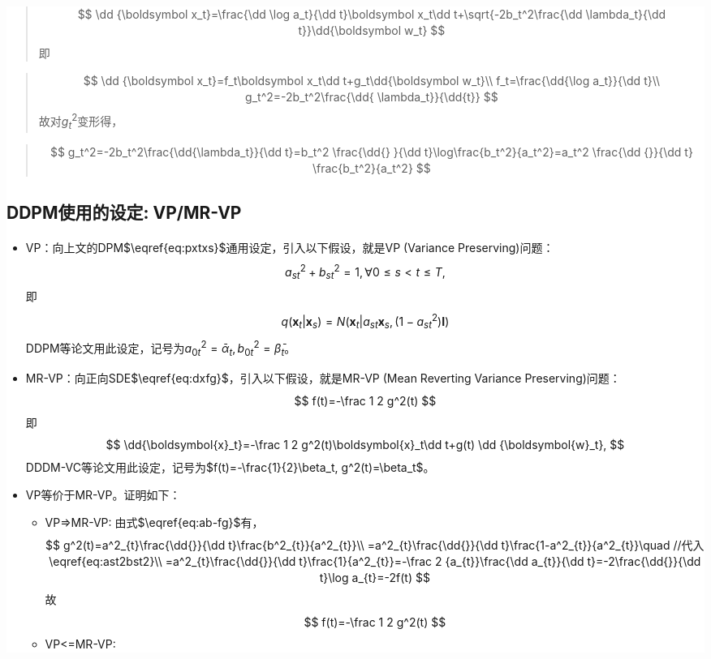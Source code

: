 >   $$
>   \dd {\boldsymbol x_t}=\frac{\dd \log a_t}{\dd t}\boldsymbol x_t\dd t+\sqrt{-2b_t^2\frac{\dd \lambda_t}{\dd t}}\dd{\boldsymbol w_t}
>   $$
>   即

>   $$
>   \dd {\boldsymbol x_t}=f_t\boldsymbol x_t\dd t+g_t\dd{\boldsymbol w_t}\\
>   f_t=\frac{\dd{\log a_t}}{\dd t}\\
>   g_t^2=-2b_t^2\frac{\dd{ \lambda_t}}{\dd{t}}
>   $$
> 故对$g_t^2$变形得，

> $$
> g_t^2=-2b_t^2\frac{\dd{\lambda_t}}{\dd t}=b_t^2 \frac{\dd{} }{\dd t}\log\frac{b_t^2}{a_t^2}=a_t^2 \frac{\dd {}}{\dd t} \frac{b_t^2}{a_t^2}
> $$


## DDPM使用的设定: VP/MR-VP

* VP：向上文的DPM$\eqref{eq:pxtxs}$通用设定，引入以下假设，就是VP (Variance Preserving)问题：
  $$
  a_{st}^2+b_{st}^2=1, \forall 0\leq s<t\leq T, \label{eq:ast2bst2}
  $$
  即
  $$
  q(\boldsymbol{x}_t|\boldsymbol{x}_s)=N(\boldsymbol{x}_t|a_{st}\boldsymbol{x}_s,(1-a_{st}^2)\boldsymbol{I})
  $$
  DDPM等论文用此设定，记号为$a_{0t}^2=\bar\alpha_t,b_{0t}^2=\bar\beta_t$。
* MR-VP：向正向SDE$\eqref{eq:dxfg}$，引入以下假设，就是MR-VP (Mean Reverting Variance Preserving)问题：
  $$
  f(t)=-\frac 1 2 g^2(t)
  $$
  即
  $$
  \dd{\boldsymbol{x}_t}=-\frac 1 2 g^2(t)\boldsymbol{x}_t\dd t+g(t) \dd {\boldsymbol{w}_t},
  $$
  DDDM-VC等论文用此设定，记号为$f(t)=-\frac{1}{2}\beta_t, g^2(t)=\beta_t$。

* VP等价于MR-VP。证明如下：

  * VP=>MR-VP: 由式$\eqref{eq:ab-fg}$有，
    $$
    g^2(t)=a^2_{t}\frac{\dd{}}{\dd t}\frac{b^2_{t}}{a^2_{t}}\\
    =a^2_{t}\frac{\dd{}}{\dd t}\frac{1-a^2_{t}}{a^2_{t}}\quad  //代入\eqref{eq:ast2bst2}\\
    =a^2_{t}\frac{\dd{}}{\dd t}\frac{1}{a^2_{t}}=-\frac 2 {a_{t}}\frac{\dd a_{t}}{\dd t}=-2\frac{\dd{}}{\dd t}\log a_{t}=-2f(t)
    $$
    故
    $$
    f(t)=-\frac 1 2 g^2(t)
    $$
  * VP<=MR-VP:
